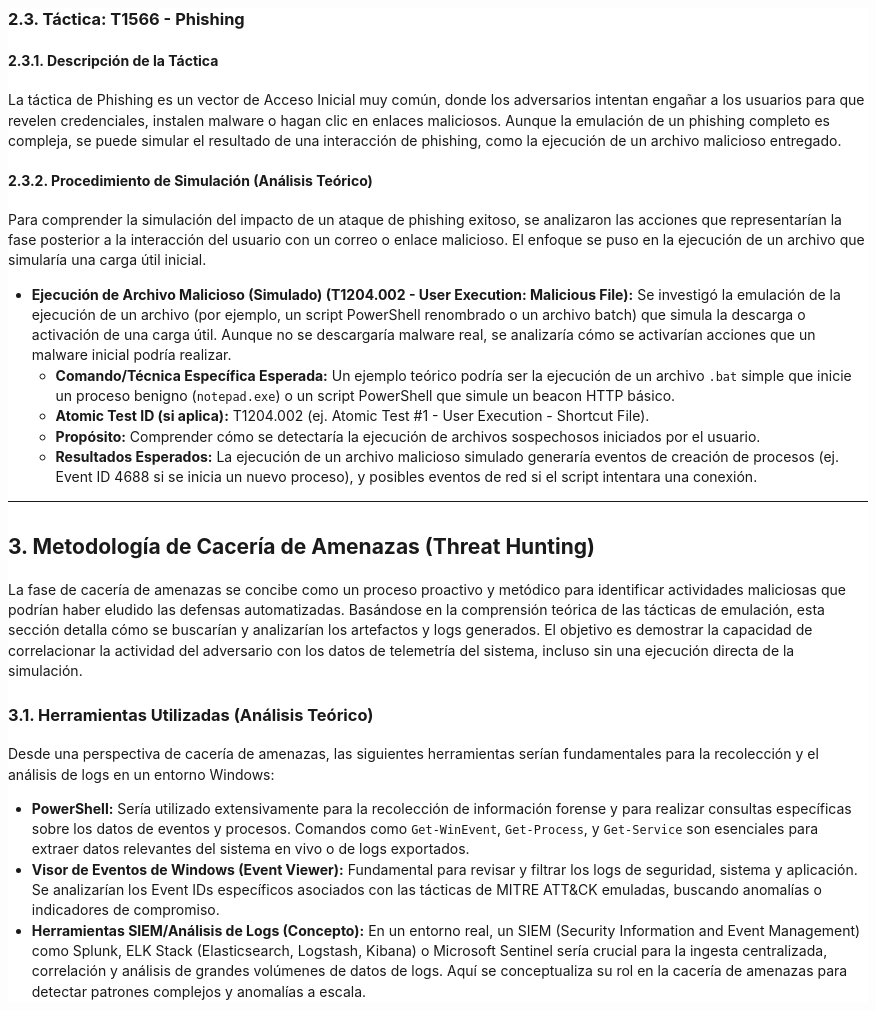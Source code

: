 
### 2.3. Táctica: T1566 - Phishing

#### 2.3.1. Descripción de la Táctica
La táctica de Phishing es un vector de Acceso Inicial muy común, donde los adversarios intentan engañar a los usuarios para que revelen credenciales, instalen malware o hagan clic en enlaces maliciosos. Aunque la emulación de un phishing completo es compleja, se puede simular el resultado de una interacción de phishing, como la ejecución de un archivo malicioso entregado.

#### 2.3.2. Procedimiento de Simulación (Análisis Teórico)
Para comprender la simulación del impacto de un ataque de phishing exitoso, se analizaron las acciones que representarían la fase posterior a la interacción del usuario con un correo o enlace malicioso. El enfoque se puso en la ejecución de un archivo que simularía una carga útil inicial.

* **Ejecución de Archivo Malicioso (Simulado) (T1204.002 - User Execution: Malicious File):** Se investigó la emulación de la ejecución de un archivo (por ejemplo, un script PowerShell renombrado o un archivo batch) que simula la descarga o activación de una carga útil. Aunque no se descargaría malware real, se analizaría cómo se activarían acciones que un malware inicial podría realizar.
    * **Comando/Técnica Específica Esperada:** Un ejemplo teórico podría ser la ejecución de un archivo `.bat` simple que inicie un proceso benigno (`notepad.exe`) o un script PowerShell que simule un beacon HTTP básico.
    * **Atomic Test ID (si aplica):** T1204.002 (ej. Atomic Test #1 - User Execution - Shortcut File).
    * **Propósito:** Comprender cómo se detectaría la ejecución de archivos sospechosos iniciados por el usuario.
    * **Resultados Esperados:** La ejecución de un archivo malicioso simulado generaría eventos de creación de procesos (ej. Event ID 4688 si se inicia un nuevo proceso), y posibles eventos de red si el script intentara una conexión.

---
## 3. Metodología de Cacería de Amenazas (Threat Hunting)

La fase de cacería de amenazas se concibe como un proceso proactivo y metódico para identificar actividades maliciosas que podrían haber eludido las defensas automatizadas. Basándose en la comprensión teórica de las tácticas de emulación, esta sección detalla cómo se buscarían y analizarían los artefactos y logs generados. El objetivo es demostrar la capacidad de correlacionar la actividad del adversario con los datos de telemetría del sistema, incluso sin una ejecución directa de la simulación.

### 3.1. Herramientas Utilizadas (Análisis Teórico)
Desde una perspectiva de cacería de amenazas, las siguientes herramientas serían fundamentales para la recolección y el análisis de logs en un entorno Windows:

* **PowerShell:** Sería utilizado extensivamente para la recolección de información forense y para realizar consultas específicas sobre los datos de eventos y procesos. Comandos como `Get-WinEvent`, `Get-Process`, y `Get-Service` son esenciales para extraer datos relevantes del sistema en vivo o de logs exportados.
* **Visor de Eventos de Windows (Event Viewer):** Fundamental para revisar y filtrar los logs de seguridad, sistema y aplicación. Se analizarían los Event IDs específicos asociados con las tácticas de MITRE ATT&CK emuladas, buscando anomalías o indicadores de compromiso.
* **Herramientas SIEM/Análisis de Logs (Concepto):** En un entorno real, un SIEM (Security Information and Event Management) como Splunk, ELK Stack (Elasticsearch, Logstash, Kibana) o Microsoft Sentinel sería crucial para la ingesta centralizada, correlación y análisis de grandes volúmenes de datos de logs. Aquí se conceptualiza su rol en la cacería de amenazas para detectar patrones complejos y anomalías a escala.
